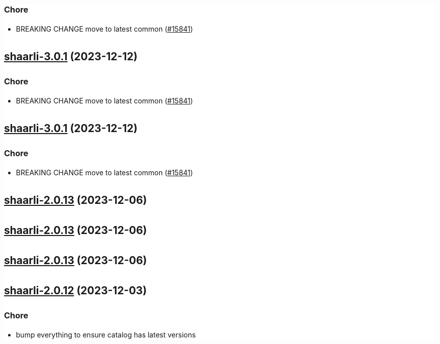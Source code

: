 ### Chore

- BREAKING CHANGE move to latest common ([#15841](https://github.com/truecharts/charts/issues/15841))
  
  


## [shaarli-3.0.1](https://github.com/truecharts/charts/compare/shaarli-2.0.13...shaarli-3.0.1) (2023-12-12)

### Chore

- BREAKING CHANGE move to latest common ([#15841](https://github.com/truecharts/charts/issues/15841))
  
  


## [shaarli-3.0.1](https://github.com/truecharts/charts/compare/shaarli-2.0.13...shaarli-3.0.1) (2023-12-12)

### Chore

- BREAKING CHANGE move to latest common ([#15841](https://github.com/truecharts/charts/issues/15841))
  
  



## [shaarli-2.0.13](https://github.com/truecharts/charts/compare/shaarli-2.0.12...shaarli-2.0.13) (2023-12-06)




## [shaarli-2.0.13](https://github.com/truecharts/charts/compare/shaarli-2.0.12...shaarli-2.0.13) (2023-12-06)




## [shaarli-2.0.13](https://github.com/truecharts/charts/compare/shaarli-2.0.12...shaarli-2.0.13) (2023-12-06)




## [shaarli-2.0.12](https://github.com/truecharts/charts/compare/shaarli-2.0.11...shaarli-2.0.12) (2023-12-03)

### Chore

- bump everything to ensure catalog has latest versions
  
  